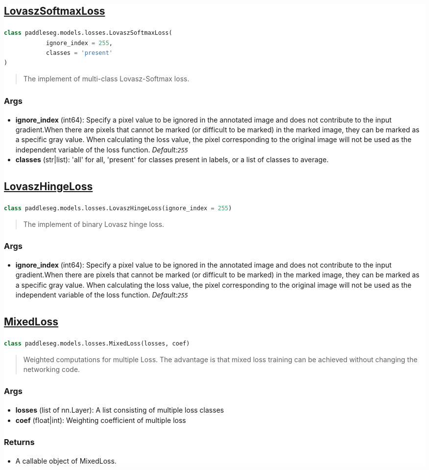 
## [LovaszSoftmaxLoss](../../../paddleseg/models/losses/lovasz_loss.py)
```python
class paddleseg.models.losses.LovaszSoftmaxLoss(
            ignore_index = 255,
            classes = 'present'
)
```

> The implement of multi-class Lovasz-Softmax loss.

### Args
* **ignore_index** (int64): Specify a pixel value to be ignored in the annotated image
            and does not contribute to the input gradient.When there are pixels that cannot be marked (or difficult to be marked) in the marked image, they can be marked as a specific gray value. When calculating the loss value, the pixel corresponding to the original image will not be used as the independent variable of the loss function. *Default:``255``*
* **classes** (str|list): 'all' for all, 'present' for classes present in labels, or a list of classes to average.


## [LovaszHingeLoss](../../../paddleseg/models/losses/lovasz_loss.py)
```python
class paddleseg.models.losses.LovaszHingeLoss(ignore_index = 255)
```

> The implement of binary Lovasz hinge loss.

### Args
* **ignore_index** (int64): Specify a pixel value to be ignored in the annotated image
            and does not contribute to the input gradient.When there are pixels that cannot be marked (or difficult to be marked) in the marked image, they can be marked as a specific gray value. When calculating the loss value, the pixel corresponding to the original image will not be used as the independent variable of the loss function. *Default:``255``*


## [MixedLoss](../../../paddleseg/models/losses/mixed_loss.py)
```python
class paddleseg.models.losses.MixedLoss(losses, coef)
```

> Weighted computations for multiple Loss.
> The advantage is that mixed loss training can be achieved without changing the networking code.

### Args
* **losses** (list of nn.Layer): A list consisting of multiple loss classes
* **coef** (float|int): Weighting coefficient of multiple loss

### Returns
* A callable object of MixedLoss.
